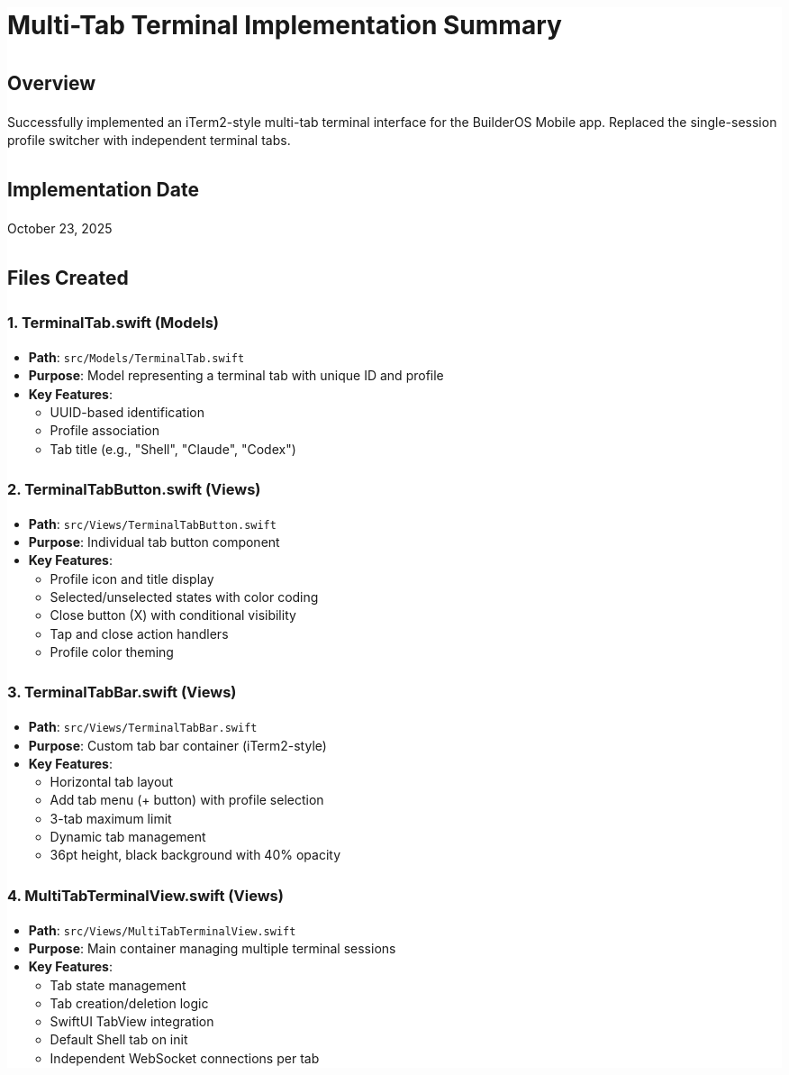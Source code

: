 # Multi-Tab Terminal Implementation Summary

## Overview
Successfully implemented an iTerm2-style multi-tab terminal interface for the BuilderOS Mobile app. Replaced the single-session profile switcher with independent terminal tabs.

## Implementation Date
October 23, 2025

## Files Created

### 1. **TerminalTab.swift** (Models)
- **Path**: `src/Models/TerminalTab.swift`
- **Purpose**: Model representing a terminal tab with unique ID and profile
- **Key Features**:
  - UUID-based identification
  - Profile association
  - Tab title (e.g., "Shell", "Claude", "Codex")

### 2. **TerminalTabButton.swift** (Views)
- **Path**: `src/Views/TerminalTabButton.swift`
- **Purpose**: Individual tab button component
- **Key Features**:
  - Profile icon and title display
  - Selected/unselected states with color coding
  - Close button (X) with conditional visibility
  - Tap and close action handlers
  - Profile color theming

### 3. **TerminalTabBar.swift** (Views)
- **Path**: `src/Views/TerminalTabBar.swift`
- **Purpose**: Custom tab bar container (iTerm2-style)
- **Key Features**:
  - Horizontal tab layout
  - Add tab menu (+ button) with profile selection
  - 3-tab maximum limit
  - Dynamic tab management
  - 36pt height, black background with 40% opacity

### 4. **MultiTabTerminalView.swift** (Views)
- **Path**: `src/Views/MultiTabTerminalView.swift`
- **Purpose**: Main container managing multiple terminal sessions
- **Key Features**:
  - Tab state management
  - Tab creation/deletion logic
  - SwiftUI TabView integration
  - Default Shell tab on init
  - Independent WebSocket connections per tab
